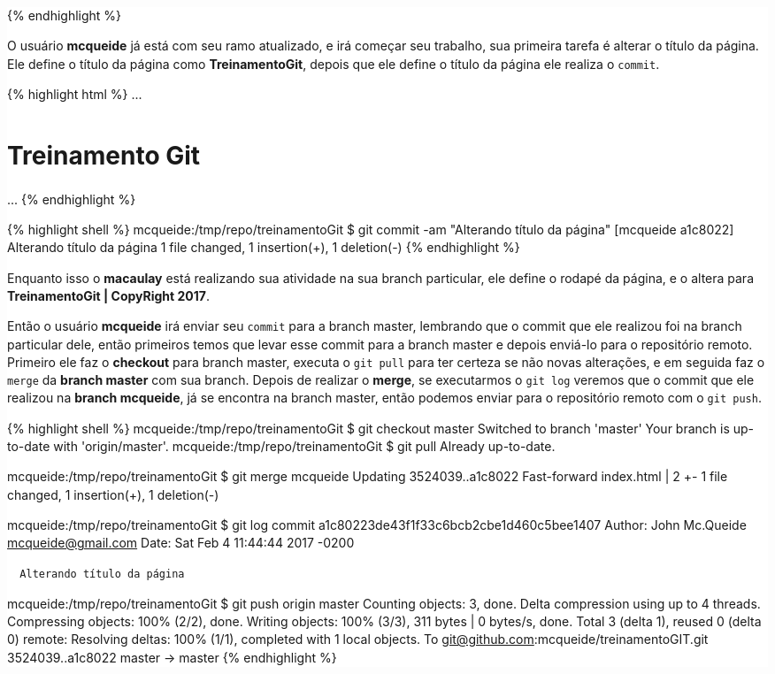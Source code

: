 </html>
{% endhighlight %}

O usuário **mcqueide** já está com seu ramo atualizado, e irá começar seu trabalho, sua primeira tarefa é alterar o título da página. Ele define o título da página como **TreinamentoGit**, depois que ele define o título da página ele realiza o `commit`.

{% highlight html %}
...
<h1>Treinamento Git</h1>
...
{% endhighlight %}

{% highlight shell %}
mcqueide:/tmp/repo/treinamentoGit $ git commit -am "Alterando título da página"
  [mcqueide a1c8022] Alterando título da página
   1 file changed, 1 insertion(+), 1 deletion(-)
{% endhighlight %}

Enquanto isso o **macaulay** está realizando sua atividade na sua branch particular,  ele define o rodapé da página, e o altera para **TreinamentoGit | CopyRight 2017**.

Então o usuário **mcqueide** irá enviar seu `commit` para a branch master, lembrando que o commit que ele realizou foi na branch particular dele, então primeiros temos que levar esse commit para a branch master e depois enviá-lo para o repositório remoto. Primeiro ele faz o **checkout** para branch master, executa o `git pull` para ter certeza se não novas alterações, e em seguida faz o `merge` da **branch master** com sua branch. Depois de realizar o **merge**, se executarmos o `git log` veremos que o commit que ele realizou na **branch mcqueide**, já se encontra na branch master, então podemos enviar para o repositório remoto com o `git push`.

{% highlight shell %}
mcqueide:/tmp/repo/treinamentoGit $ git checkout master
  Switched to branch 'master'
  Your branch is up-to-date with 'origin/master'.
  mcqueide:/tmp/repo/treinamentoGit $ git pull
  Already up-to-date.

mcqueide:/tmp/repo/treinamentoGit $ git merge mcqueide
  Updating 3524039..a1c8022
  Fast-forward
   index.html | 2 +-
   1 file changed, 1 insertion(+), 1 deletion(-)

mcqueide:/tmp/repo/treinamentoGit $ git log
  commit a1c80223de43f1f33c6bcb2cbe1d460c5bee1407
  Author: John Mc.Queide <mcqueide@gmail.com>
  Date:   Sat Feb 4 11:44:44 2017 -0200

      Alterando título da página

mcqueide:/tmp/repo/treinamentoGit $ git push origin master
  Counting objects: 3, done.
  Delta compression using up to 4 threads.
  Compressing objects: 100% (2/2), done.
  Writing objects: 100% (3/3), 311 bytes | 0 bytes/s, done.
  Total 3 (delta 1), reused 0 (delta 0)
  remote: Resolving deltas: 100% (1/1), completed with 1 local objects.
  To git@github.com:mcqueide/treinamentoGIT.git
     3524039..a1c8022  master -> master
{% endhighlight %}
